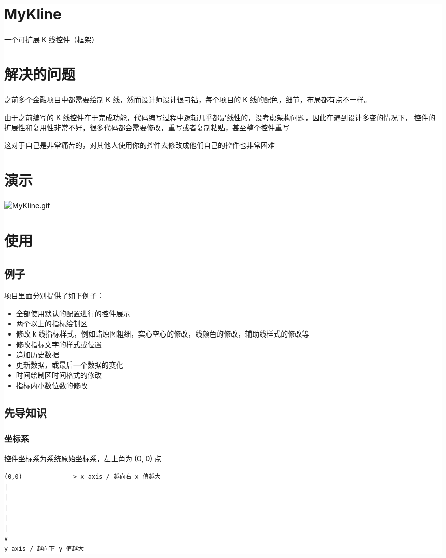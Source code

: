 # MyKline

一个可扩展 K 线控件（框架）

# 解决的问题

之前多个金融项目中都需要绘制 K 线，然而设计师设计很刁钻，每个项目的 K 线的配色，细节，布局都有点不一样。

由于之前编写的 K 线控件在于完成功能，代码编写过程中逻辑几乎都是线性的，没考虑架构问题，因此在遇到设计多变的情况下，
控件的扩展性和复用性非常不好，很多代码都会需要修改，重写或者复制粘贴，甚至整个控件重写

这对于自己是非常痛苦的，对其他人使用你的控件去修改成他们自己的控件也非常困难

# 演示
![MyKline.gif](https://github.com/JohnZh/MyKline/raw/master/images/MyKline.gif)

# 使用


## 例子

项目里面分别提供了如下例子：

- 全部使用默认的配置进行的控件展示
- 两个以上的指标绘制区
- 修改 k 线指标样式，例如蜡烛图粗细，实心空心的修改，线颜色的修改，辅助线样式的修改等
- 修改指标文字的样式或位置
- 追加历史数据
- 更新数据，或最后一个数据的变化
- 时间绘制区时间格式的修改
- 指标内小数位数的修改

## 先导知识

### 坐标系
控件坐标系为系统原始坐标系，左上角为 (0, 0) 点

```
(0,0) -------------> x axis / 越向右 x 值越大
|
|
|
|
|
∨
y axis / 越向下 y 值越大
```
